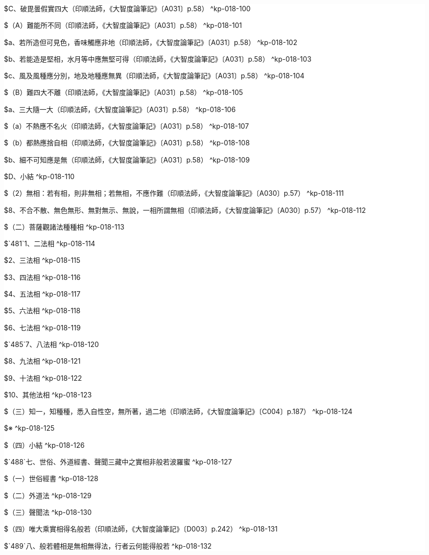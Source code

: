 $C、破毘曇假實四大（印順法師，《大智度論筆記》〔A031〕p.58） ^kp-018-100

$（A）難能所不同（印順法師，《大智度論筆記》〔A031〕p.58） ^kp-018-101

$a、若所造但可見色，香味觸應非地（印順法師，《大智度論筆記》〔A031〕p.58） ^kp-018-102

$b、若能造是堅相，水月等中應無堅可得（印順法師，《大智度論筆記》〔A031〕p.58） ^kp-018-103

$c、風及風種應分別，地及地種應無異（印順法師，《大智度論筆記》〔A031〕p.58） ^kp-018-104

$（B）難四大不離（印順法師，《大智度論筆記》〔A031〕p.58） ^kp-018-105

$a、三大隨一大（印順法師，《大智度論筆記》〔A031〕p.58） ^kp-018-106

$（a）不熱應不名火（印順法師，《大智度論筆記》〔A031〕p.58） ^kp-018-107

$（b）都熱應捨自相（印順法師，《大智度論筆記》〔A031〕p.58） ^kp-018-108

$b、細不可知應是無（印順法師，《大智度論筆記》〔A031〕p.58） ^kp-018-109

$D、小結 ^kp-018-110

$（2）無相：若有相，則非無相；若無相，不應作難（印順法師，《大智度論筆記》〔A030〕p.57） ^kp-018-111

$8、不合不散、無色無形、無對無示、無說，一相所謂無相（印順法師，《大智度論筆記》〔A030〕p.57） ^kp-018-112

$（二）菩薩觀諸法種種相 ^kp-018-113

$\`481\`1、二法相 ^kp-018-114

$2、三法相 ^kp-018-115

$3、四法相 ^kp-018-116

$4、五法相 ^kp-018-117

$5、六法相 ^kp-018-118

$6、七法相 ^kp-018-119

$\`485\`7、八法相 ^kp-018-120

$8、九法相 ^kp-018-121

$9、十法相 ^kp-018-122

$10、其他法相 ^kp-018-123

$（三）知一，知種種，悉入自性空，無所著，過二地（印順法師，《大智度論筆記》〔C004〕p.187） ^kp-018-124

$※ ^kp-018-125

$（四）小結 ^kp-018-126

$\`488\`七、世俗、外道經書、聲聞三藏中之實相非般若波羅蜜 ^kp-018-127

$（一）世俗經書 ^kp-018-128

$（二）外道法 ^kp-018-129

$（三）聲聞法 ^kp-018-130

$（四）唯大乘實相得名般若（印順法師，《大智度論筆記》〔D003〕p.242） ^kp-018-131

$\`489\`八、般若體相是無相無得法，行者云何能得般若 ^kp-018-132
